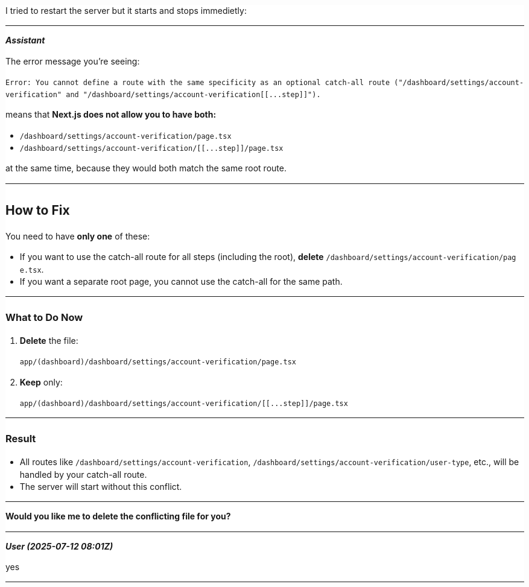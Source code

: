 I tried to restart the server but it starts and stops immedietly: 

---

_**Assistant**_

The error message you’re seeing:

```
Error: You cannot define a route with the same specificity as an optional catch-all route ("/dashboard/settings/account-verification" and "/dashboard/settings/account-verification[[...step]]").
```

means that **Next.js does not allow you to have both:**
- `/dashboard/settings/account-verification/page.tsx`
- `/dashboard/settings/account-verification/[[...step]]/page.tsx`

at the same time, because they would both match the same root route.

---

## **How to Fix**

You need to have **only one** of these:
- If you want to use the catch-all route for all steps (including the root), **delete** `/dashboard/settings/account-verification/page.tsx`.
- If you want a separate root page, you cannot use the catch-all for the same path.

---

### **What to Do Now**

1. **Delete** the file:
   ```
   app/(dashboard)/dashboard/settings/account-verification/page.tsx
   ```
2. **Keep** only:
   ```
   app/(dashboard)/dashboard/settings/account-verification/[[...step]]/page.tsx
   ```

---

### **Result**

- All routes like `/dashboard/settings/account-verification`, `/dashboard/settings/account-verification/user-type`, etc., will be handled by your catch-all route.
- The server will start without this conflict.

---

**Would you like me to delete the conflicting file for you?**

---

_**User (2025-07-12 08:01Z)**_

yes

---